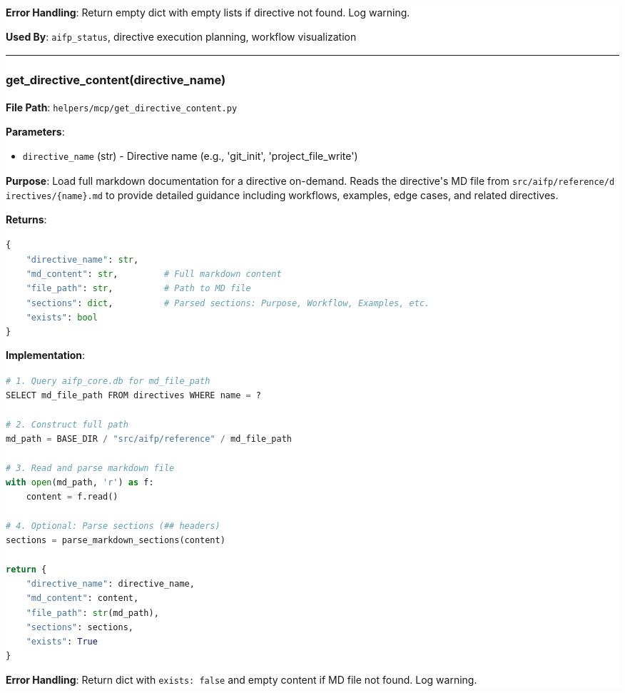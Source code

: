 **Error Handling**: Return empty dict with empty lists if directive not found. Log warning.

**Used By**: `aifp_status`, directive execution planning, workflow visualization

---

### get_directive_content(directive_name)

**File Path**: `helpers/mcp/get_directive_content.py`

**Parameters**:
- `directive_name` (str) - Directive name (e.g., 'git_init', 'project_file_write')

**Purpose**: Load full markdown documentation for a directive on-demand. Reads the directive's MD file from `src/aifp/reference/directives/{name}.md` to provide detailed guidance including workflows, examples, edge cases, and related directives.

**Returns**:
```python
{
    "directive_name": str,
    "md_content": str,         # Full markdown content
    "file_path": str,          # Path to MD file
    "sections": dict,          # Parsed sections: Purpose, Workflow, Examples, etc.
    "exists": bool
}
```

**Implementation**:
```python
# 1. Query aifp_core.db for md_file_path
SELECT md_file_path FROM directives WHERE name = ?

# 2. Construct full path
md_path = BASE_DIR / "src/aifp/reference" / md_file_path

# 3. Read and parse markdown file
with open(md_path, 'r') as f:
    content = f.read()

# 4. Optional: Parse sections (## headers)
sections = parse_markdown_sections(content)

return {
    "directive_name": directive_name,
    "md_content": content,
    "file_path": str(md_path),
    "sections": sections,
    "exists": True
}
```

**Error Handling**: Return dict with `exists: false` and empty content if MD file not found. Log warning.
